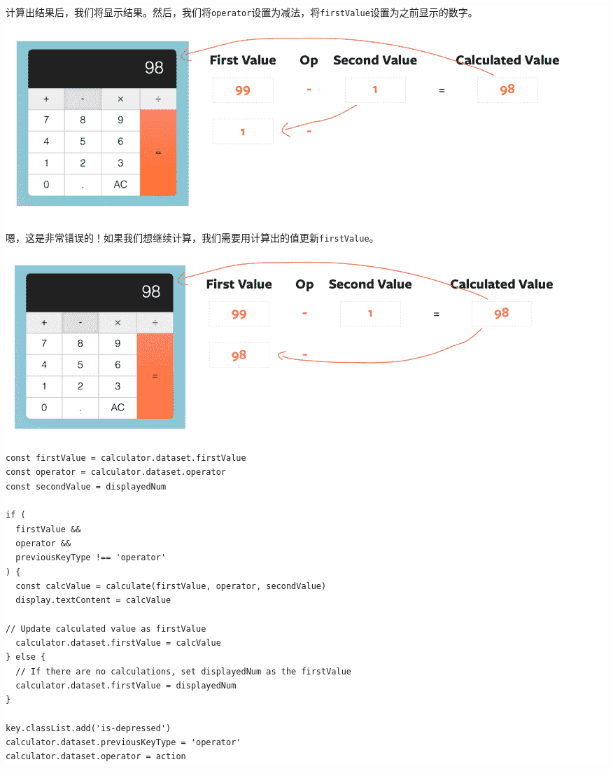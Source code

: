 计算出结果后，我们将显示结果。然后，我们将`operator`设置为减法，将`firstValue`设置为之前显示的数字。

![X3VFJ5ar--k84pP3pM5VDVODvYlX4fCwHcnS](img/8c3ae25905005b5e0553161793f6e9fd.png)

嗯，这是非常错误的！如果我们想继续计算，我们需要用计算出的值更新`firstValue`。

![gp-lkqhUOjoo46fIwx-7oLtbV7CP7jZwzc9y](img/33ab67fb25e6f914476cbc5e478db16d.png)

```
const firstValue = calculator.dataset.firstValue
const operator = calculator.dataset.operator
const secondValue = displayedNum

if (
  firstValue &&
  operator &&
  previousKeyType !== 'operator'
) {
  const calcValue = calculate(firstValue, operator, secondValue)
  display.textContent = calcValue

// Update calculated value as firstValue
  calculator.dataset.firstValue = calcValue
} else {
  // If there are no calculations, set displayedNum as the firstValue
  calculator.dataset.firstValue = displayedNum
}

key.classList.add('is-depressed')
calculator.dataset.previousKeyType = 'operator'
calculator.dataset.operator = action
```
